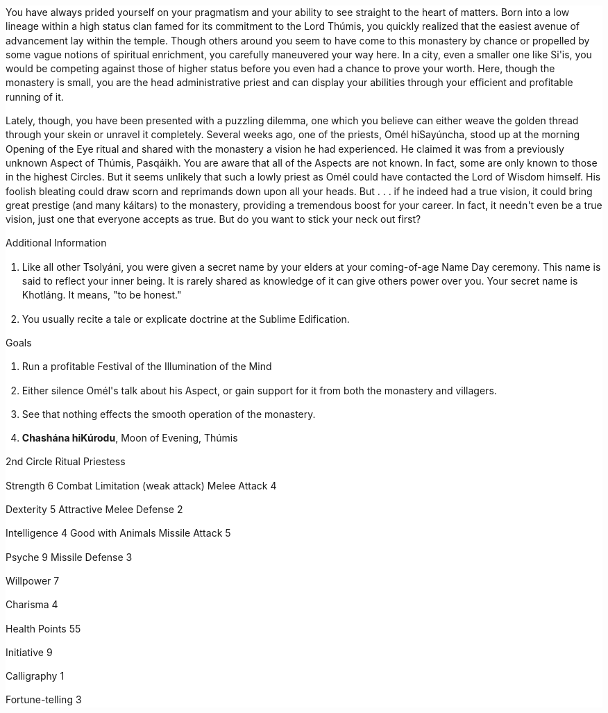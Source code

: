 You have always prided yourself on your pragmatism and your ability to see straight to the heart of matters. Born into a low lineage within a high status clan famed for its commitment to the Lord Thúmis, you quickly realized that the easiest avenue of advancement lay within the temple. Though others around you seem to have come to this monastery by chance or propelled by some vague notions of spiritual enrichment, you carefully maneuvered your way here. In a city, even a smaller one like Si'is, you would be competing against those of higher status before you even had a chance to prove your worth. Here, though the monastery is small, you are the head administrative priest and can display your abilities through your efficient and profitable running of it.

Lately, though, you have been presented with a puzzling dilemma, one which you believe can either weave the golden thread through your skein or unravel it completely. Several weeks ago, one of the priests, Omél hiSayúncha, stood up at the morning Opening of the Eye ritual and shared with the monastery a vision he had experienced. He claimed it was from a previously unknown Aspect of Thúmis, Pasqáikh. You are aware that all of the Aspects are not known. In fact, some are only known to those in the highest Circles. But it seems unlikely that such a lowly priest as Omél could have contacted the Lord of Wisdom himself. His foolish bleating could draw scorn and reprimands down upon all your heads. But . . . if he indeed had a true vision, it could bring great prestige (and many káitars) to the monastery, providing a tremendous boost for your career. In fact, it needn't even be a true vision, just one that everyone accepts as true. But do you want to stick your neck out first?

Additional Information

1. Like all other Tsolyáni, you were given a secret name by your elders at your coming-of-age Name Day ceremony. This name is said to reflect your inner being. It is rarely shared as knowledge of it can give others power over you. Your secret name is Khotláng. It means, "to be honest."

2. You usually recite a tale or explicate doctrine at the Sublime Edification.

Goals

1. Run a profitable Festival of the Illumination of the Mind

2. Either silence Omél's talk about his Aspect, or gain support for it from both the monastery and villagers.

3. See that nothing effects the smooth operation of the monastery.

4. **Chashána hiKúrodu**, Moon of Evening, Thúmis

2nd Circle Ritual Priestess

Strength 6 Combat Limitation (weak attack) Melee Attack 4

Dexterity 5 Attractive Melee Defense 2

Intelligence 4 Good with Animals Missile Attack 5

Psyche 9 Missile Defense 3

Willpower 7

Charisma 4

Health Points 55

Initiative 9

Calligraphy 1

Fortune-telling 3
